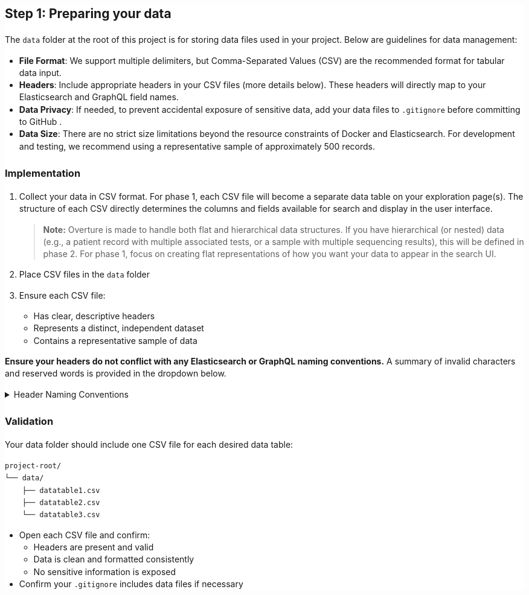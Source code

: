 ## Step 1: Preparing your data

The `data` folder at the root of this project is for storing data files used in
your project. Below are guidelines for data management:

- **File Format**: We support multiple delimiters, but Comma-Separated Values (CSV) are the recommended format for tabular data input.
- **Headers**: Include appropriate headers in your CSV files (more details below). These headers will directly map to your Elasticsearch and GraphQL field names.
- **Data Privacy**: If needed, to prevent accidental exposure of sensitive data, add your data files to `.gitignore` before committing to GitHub .
- **Data Size**: There are no strict size limitations beyond the resource constraints of Docker and Elasticsearch. For development and testing, we recommend using a representative sample of approximately 500 records.

### Implementation

1. Collect your data in CSV format. For phase 1, each CSV file will become a separate data table on your exploration page(s). The structure of each CSV directly determines the columns and fields available for search and display in the user interface.

   > **Note:** Overture is made to handle both flat and hierarchical data structures. If you have hierarchical (or nested) data (e.g., a patient record with multiple associated tests, or a sample with multiple sequencing results), this will be defined in phase 2. For phase 1, focus on creating flat representations of how you want your data to appear in the search UI.

2. Place CSV files in the `data` folder
3. Ensure each CSV file:
   - Has clear, descriptive headers
   - Represents a distinct, independent dataset
   - Contains a representative sample of data

**Ensure your headers do not conflict with any Elasticsearch or GraphQL naming conventions.** A summary of invalid characters and reserved words is provided in the dropdown below.

<details><summary>Header Naming Conventions</summary></details>

### Validation

Your data folder should include one CSV file for each desired data table:

```
project-root/
└── data/
    ├── datatable1.csv
    ├── datatable2.csv
    └── datatable3.csv
```

- Open each CSV file and confirm:
  - Headers are present and valid
  - Data is clean and formatted consistently
  - No sensitive information is exposed
- Confirm your `.gitignore` includes data files if necessary
